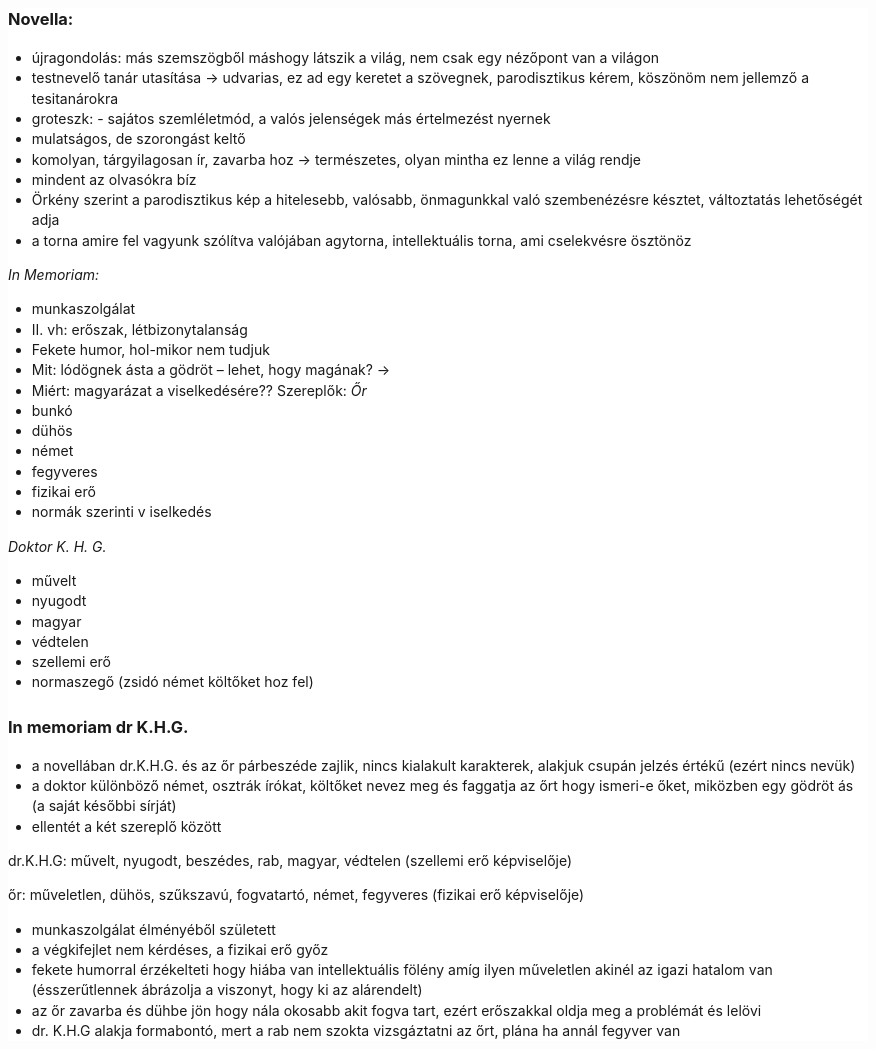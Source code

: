 ### Novella:

 - újragondolás: más szemszögből máshogy látszik a világ, nem csak egy nézőpont van a világon
 - testnevelő tanár utasítása → udvarias, ez ad egy keretet a szövegnek, parodisztikus kérem, köszönöm nem jellemző a tesitanárokra
 - groteszk: - sajátos szemléletmód, a valós  jelenségek más értelmezést nyernek
 - mulatságos, de szorongást keltő
 - komolyan, tárgyilagosan ír, zavarba hoz → természetes, olyan mintha ez lenne a világ rendje
 - mindent az olvasókra bíz
 - Örkény szerint a parodisztikus kép a hitelesebb, valósabb, önmagunkkal való szembenézésre késztet, változtatás lehetőségét adja
 - a torna amire fel vagyunk szólítva valójában agytorna, intellektuális torna, ami cselekvésre ösztönöz



*In Memoriam:*
 - munkaszolgálat
 - II. vh: erőszak, létbizonytalanság
 - Fekete humor, hol-mikor nem tudjuk
 - Mit: lódögnek ásta a gödröt – lehet, hogy magának? →
 - Miért: magyarázat a viselkedésére??
Szereplők:
*Őr*
 - bunkó
 - dühös
 - német
 - fegyveres
 - fizikai erő
 - normák szerinti v
iselkedés

*Doktor K. H. G.*
 - művelt
 - nyugodt
 - magyar
 - védtelen
 - szellemi erő
 - normaszegő (zsidó német költőket hoz fel)


### In memoriam dr K.H.G.

 - a novellában dr.K.H.G. és az őr párbeszéde zajlik, nincs kialakult karakterek, alakjuk csupán jelzés értékű (ezért nincs nevük)
 - a doktor különböző német, osztrák írókat, költőket nevez meg és faggatja az őrt hogy ismeri-e őket, miközben egy gödröt ás (a saját későbbi sírját)
 - ellentét a két szereplő között

dr.K.H.G: művelt, nyugodt, beszédes, rab, magyar, védtelen (szellemi erő képviselője)

őr: műveletlen, dühös, szűkszavú, fogvatartó, német, fegyveres (fizikai erő képviselője)

 - munkaszolgálat élményéből született
 - a végkifejlet nem kérdéses, a fizikai erő győz
 - fekete humorral érzékelteti hogy hiába van intellektuális fölény amíg ilyen műveletlen akinél az igazi hatalom van (ésszerűtlennek ábrázolja a viszonyt, hogy ki az alárendelt)
 - az őr zavarba és dühbe jön hogy nála okosabb akit fogva tart, ezért erőszakkal oldja meg a problémát és lelövi
 - dr. K.H.G alakja formabontó, mert a rab nem szokta vizsgáztatni az őrt, plána ha annál fegyver van
